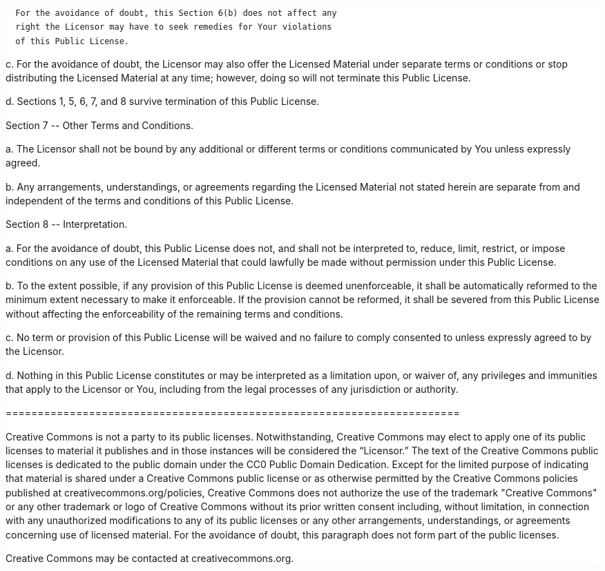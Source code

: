       For the avoidance of doubt, this Section 6(b) does not affect any
      right the Licensor may have to seek remedies for Your violations
      of this Public License.

   c. For the avoidance of doubt, the Licensor may also offer the
      Licensed Material under separate terms or conditions or stop
      distributing the Licensed Material at any time; however, doing so
      will not terminate this Public License.

   d. Sections 1, 5, 6, 7, and 8 survive termination of this Public
      License.

Section 7 -- Other Terms and Conditions.

   a. The Licensor shall not be bound by any additional or different
      terms or conditions communicated by You unless expressly agreed.

   b. Any arrangements, understandings, or agreements regarding the
      Licensed Material not stated herein are separate from and
      independent of the terms and conditions of this Public License.

Section 8 -- Interpretation.

   a. For the avoidance of doubt, this Public License does not, and
      shall not be interpreted to, reduce, limit, restrict, or impose
      conditions on any use of the Licensed Material that could lawfully
      be made without permission under this Public License.

   b. To the extent possible, if any provision of this Public License
      is deemed unenforceable, it shall be automatically reformed to
      the minimum extent necessary to make it enforceable. If the
      provision cannot be reformed, it shall be severed from this
      Public License without affecting the enforceability of the
      remaining terms and conditions.

   c. No term or provision of this Public License will be waived and no
      failure to comply consented to unless expressly agreed to by the
      Licensor.

   d. Nothing in this Public License constitutes or may be interpreted
      as a limitation upon, or waiver of, any privileges and immunities
      that apply to the Licensor or You, including from the legal
      processes of any jurisdiction or authority.

=======================================================================

Creative Commons is not a party to its public licenses.
Notwithstanding, Creative Commons may elect to apply one of its public
licenses to material it publishes and in those instances will be
considered the “Licensor.” The text of the Creative Commons public
licenses is dedicated to the public domain under the CC0 Public Domain
Dedication. Except for the limited purpose of indicating that material
is shared under a Creative Commons public license or as otherwise
permitted by the Creative Commons policies published at
creativecommons.org/policies, Creative Commons does not authorize the
use of the trademark "Creative Commons" or any other trademark or logo
of Creative Commons without its prior written consent including,
without limitation, in connection with any unauthorized modifications
to any of its public licenses or any other arrangements,
understandings, or agreements concerning use of licensed material. For
the avoidance of doubt, this paragraph does not form part of the
public licenses.

Creative Commons may be contacted at creativecommons.org.
